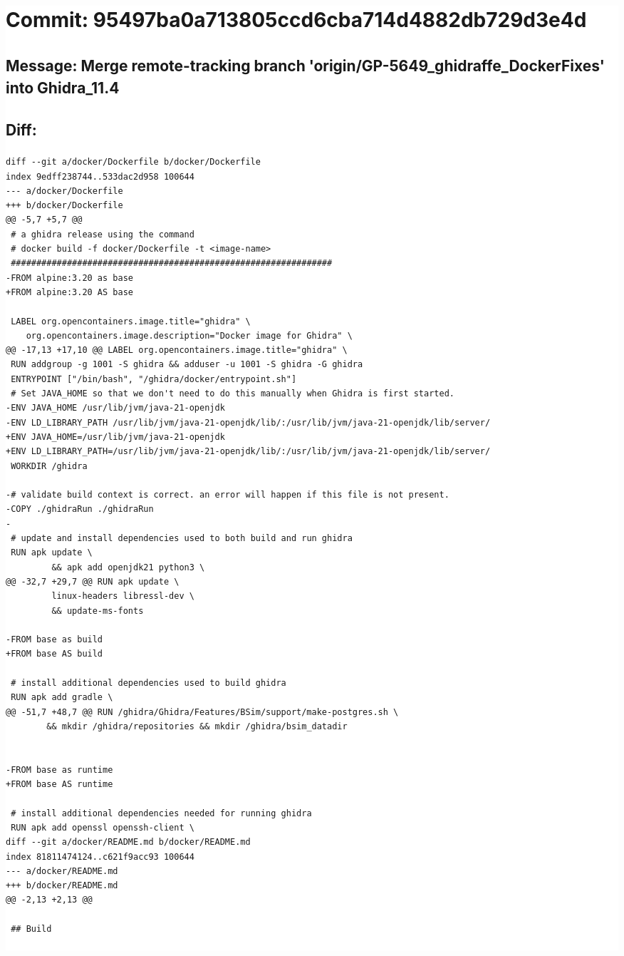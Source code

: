 # Commit: 95497ba0a713805ccd6cba714d4882db729d3e4d
## Message: Merge remote-tracking branch 'origin/GP-5649_ghidraffe_DockerFixes' into Ghidra_11.4
## Diff:
```
diff --git a/docker/Dockerfile b/docker/Dockerfile
index 9edff238744..533dac2d958 100644
--- a/docker/Dockerfile
+++ b/docker/Dockerfile
@@ -5,7 +5,7 @@
 # a ghidra release using the command 
 # docker build -f docker/Dockerfile -t <image-name>
 ###############################################################
-FROM alpine:3.20 as base
+FROM alpine:3.20 AS base
 
 LABEL org.opencontainers.image.title="ghidra" \
 	org.opencontainers.image.description="Docker image for Ghidra" \
@@ -17,13 +17,10 @@ LABEL org.opencontainers.image.title="ghidra" \
 RUN addgroup -g 1001 -S ghidra && adduser -u 1001 -S ghidra -G ghidra
 ENTRYPOINT ["/bin/bash", "/ghidra/docker/entrypoint.sh"]
 # Set JAVA_HOME so that we don't need to do this manually when Ghidra is first started.
-ENV JAVA_HOME /usr/lib/jvm/java-21-openjdk
-ENV LD_LIBRARY_PATH /usr/lib/jvm/java-21-openjdk/lib/:/usr/lib/jvm/java-21-openjdk/lib/server/
+ENV JAVA_HOME=/usr/lib/jvm/java-21-openjdk
+ENV LD_LIBRARY_PATH=/usr/lib/jvm/java-21-openjdk/lib/:/usr/lib/jvm/java-21-openjdk/lib/server/
 WORKDIR /ghidra
 
-# validate build context is correct. an error will happen if this file is not present.
-COPY ./ghidraRun ./ghidraRun
-
 # update and install dependencies used to both build and run ghidra
 RUN apk update \
         && apk add openjdk21 python3 \
@@ -32,7 +29,7 @@ RUN apk update \
         linux-headers libressl-dev \
         && update-ms-fonts
 
-FROM base as build
+FROM base AS build
 
 # install additional dependencies used to build ghidra
 RUN apk add gradle \
@@ -51,7 +48,7 @@ RUN /ghidra/Ghidra/Features/BSim/support/make-postgres.sh \
 		&& mkdir /ghidra/repositories && mkdir /ghidra/bsim_datadir
 
 
-FROM base as runtime
+FROM base AS runtime
 
 # install additional dependencies needed for running ghidra
 RUN apk add openssl openssh-client \
diff --git a/docker/README.md b/docker/README.md
index 81811474124..c621f9acc93 100644
--- a/docker/README.md
+++ b/docker/README.md
@@ -2,13 +2,13 @@
 
 ## Build
 
```